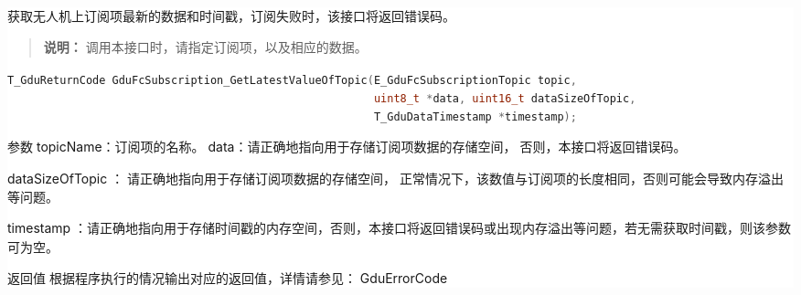 获取无人机上订阅项最新的数据和时间戳，订阅失败时，该接口将返回错误码。

> **说明：** 调用本接口时，请指定订阅项，以及相应的数据。

```c
T_GduReturnCode GduFcSubscription_GetLatestValueOfTopic(E_GduFcSubscriptionTopic topic,
                                                        uint8_t *data, uint16_t dataSizeOfTopic,
                                                        T_GduDataTimestamp *timestamp);
```

参数
 topicName：订阅项的名称。
data：请正确地指向用于存储订阅项数据的存储空间， 否则，本接口将返回错误码。 

 dataSizeOfTopic ： 请正确地指向用于存储订阅项数据的存储空间， 正常情况下，该数值与订阅项的长度相同，否则可能会导致内存溢出等问题。

timestamp ：请正确地指向用于存储时间戳的内存空间，否则，本接口将返回错误码或出现内存溢出等问题，若无需获取时间戳，则该参数可为空。 

 返回值
根据程序执行的情况输出对应的返回值，详情请参见： GduErrorCode